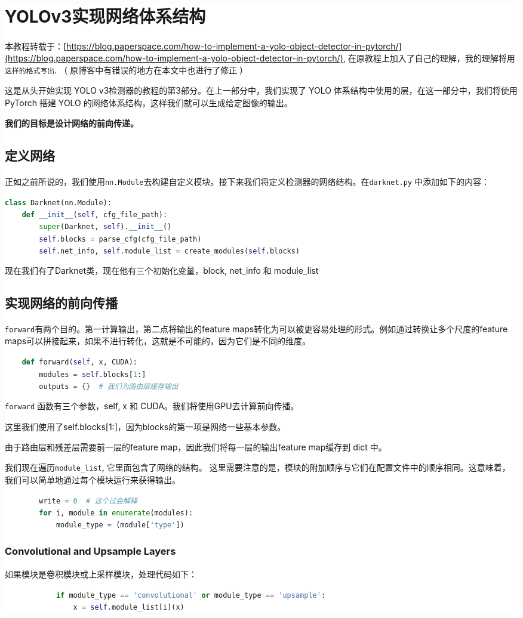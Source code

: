 # YOLOv3实现网络体系结构

本教程转载于：[https://blog.paperspace.com/how-to-implement-a-yolo-object-detector-in-pytorch/](https://blog.paperspace.com/how-to-implement-a-yolo-object-detector-in-pytorch/), 在原教程上加入了自己的理解，我的理解将用 `这样的格式写出`.  （ 原博客中有错误的地方在本文中也进行了修正 ）

这是从头开始实现 YOLO v3检测器的教程的第3部分。在上一部分中，我们实现了 YOLO 体系结构中使用的层，在这一部分中，我们将使用 PyTorch 搭建 YOLO 的网络体系结构，这样我们就可以生成给定图像的输出。

**我们的目标是设计网络的前向传递。**

## 定义网络

正如之前所说的，我们使用`nn.Module`去构建自定义模块。接下来我们将定义检测器的网络结构。在`darknet.py` 中添加如下的内容：

```python
class Darknet(nn.Module):
    def __init__(self, cfg_file_path):
        super(Darknet, self).__init__()
        self.blocks = parse_cfg(cfg_file_path)
        self.net_info, self.module_list = create_modules(self.blocks)
```

现在我们有了Darknet类，现在他有三个初始化变量，block, net_info 和 module_list

## 实现网络的前向传播

`forward`有两个目的。第一计算输出，第二点将输出的feature maps转化为可以被更容易处理的形式。例如通过转换让多个尺度的feature maps可以拼接起来，如果不进行转化，这就是不可能的，因为它们是不同的维度。

```python
    def forward(self, x, CUDA):
        modules = self.blocks[1:]
        outputs = {}  # 我们为路由层缓存输出
```

`forward` 函数有三个参数，self, x 和 CUDA。我们将使用GPU去计算前向传播。

这里我们使用了self.blocks[1:]，因为blocks的第一项是网络一些基本参数。

由于路由层和残差层需要前一层的feature map，因此我们将每一层的输出feature map缓存到 dict 中。

我们现在遍历`module_list`, 它里面包含了网络的结构。 这里需要注意的是，模块的附加顺序与它们在配置文件中的顺序相同。这意味着，我们可以简单地通过每个模块运行来获得输出。

```python
        write = 0  # 这个过会解释
        for i, module in enumerate(modules):
            module_type = (module['type'])
```

### Convolutional and Upsample Layers

如果模块是卷积模块或上采样模块，处理代码如下：

```python
            if module_type == 'convolutional' or module_type == 'upsample':
                x = self.module_list[i](x)
```
